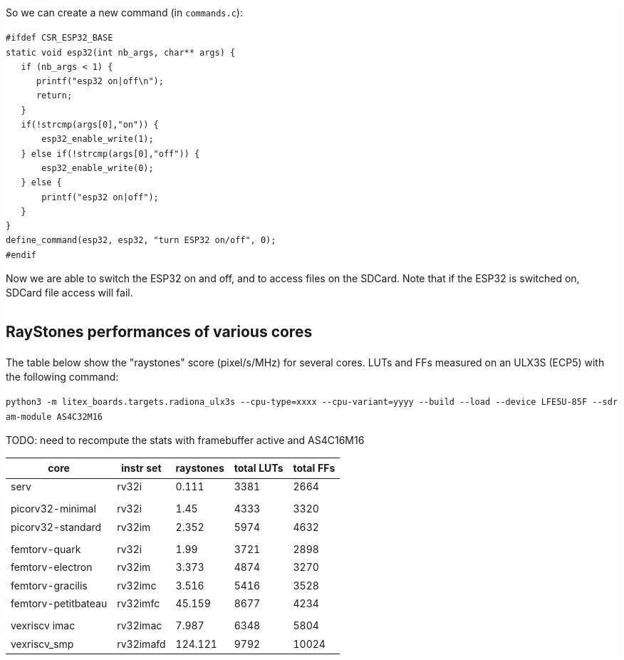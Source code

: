 So we can create a new command (in `commands.c`):
```
#ifdef CSR_ESP32_BASE
static void esp32(int nb_args, char** args) {
   if (nb_args < 1) {
      printf("esp32 on|off\n");
      return;
   }
   if(!strcmp(args[0],"on")) {
       esp32_enable_write(1);
   } else if(!strcmp(args[0],"off")) {
       esp32_enable_write(0);
   } else {
       printf("esp32 on|off");
   }
}
define_command(esp32, esp32, "turn ESP32 on/off", 0);
#endif
```

Now we are able to switch the ESP32 on and off, and to access files on the SDCard. Note that if the ESP32
is switched on, SDCard file access will fail.

RayStones performances of various cores
---------------------------------------

The table below show the "raystones" score (pixel/s/MHz) for several cores.
LUTs and FFs measured on an ULX3S (ECP5) with the following command:

```
python3 -m litex_boards.targets.radiona_ulx3s --cpu-type=xxxx --cpu-variant=yyyy --build --load --device LFE5U-85F --sdram-module AS4C32M16
```
TODO: need to recompute the stats with framebuffer active and AS4C16M16


 | core                 | instr set  | raystones |  total LUTs | total FFs   | 
 |----------------------|------------|-----------|-------------|-------------|
 | serv                 | rv32i      |   0.111   |  3381       |  2664       |
 |                      |            |           |             |             |
 | picorv32-minimal     | rv32i      |   1.45    |  4333       |  3320       |
 | picorv32-standard    | rv32im     |   2.352   |  5974       |  4632       |
 |                      |            |           |             |             | 
 | femtorv-quark        | rv32i      |   1.99    |  3721       |  2898       | 
 | femtorv-electron     | rv32im     |   3.373   |  4874       |  3270       | 
 | femtorv-gracilis     | rv32imc    |   3.516   |  5416       |  3528       | 
 | femtorv-petitbateau  | rv32imfc   |  45.159   |  8677       |  4234       |
 |                      |            |           |             |             | 
 | vexriscv imac        | rv32imac   |   7.987   |  6348       |  5804       |
 | vexriscv_smp         | rv32imafd  | 124.121   |  9792       | 10024       |
